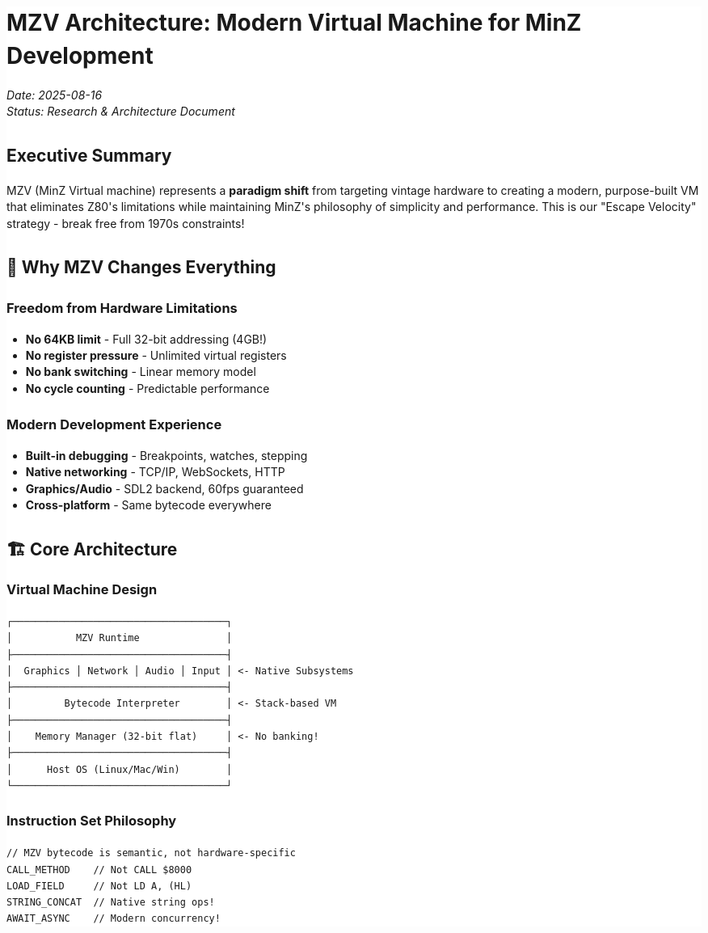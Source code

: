 # MZV Architecture: Modern Virtual Machine for MinZ Development

*Date: 2025-08-16*  
*Status: Research & Architecture Document*

## Executive Summary

MZV (MinZ Virtual machine) represents a **paradigm shift** from targeting vintage hardware to creating a modern, purpose-built VM that eliminates Z80's limitations while maintaining MinZ's philosophy of simplicity and performance. This is our "Escape Velocity" strategy - break free from 1970s constraints!

## 🎯 Why MZV Changes Everything

### Freedom from Hardware Limitations
- **No 64KB limit** - Full 32-bit addressing (4GB!)
- **No register pressure** - Unlimited virtual registers
- **No bank switching** - Linear memory model
- **No cycle counting** - Predictable performance

### Modern Development Experience
- **Built-in debugging** - Breakpoints, watches, stepping
- **Native networking** - TCP/IP, WebSockets, HTTP
- **Graphics/Audio** - SDL2 backend, 60fps guaranteed
- **Cross-platform** - Same bytecode everywhere

## 🏗️ Core Architecture

### Virtual Machine Design
```
┌─────────────────────────────────────┐
│           MZV Runtime               │
├─────────────────────────────────────┤
│  Graphics │ Network │ Audio │ Input │ <- Native Subsystems
├─────────────────────────────────────┤
│         Bytecode Interpreter        │ <- Stack-based VM
├─────────────────────────────────────┤
│    Memory Manager (32-bit flat)     │ <- No banking!
├─────────────────────────────────────┤
│      Host OS (Linux/Mac/Win)        │
└─────────────────────────────────────┘
```

### Instruction Set Philosophy
```minz
// MZV bytecode is semantic, not hardware-specific
CALL_METHOD    // Not CALL $8000
LOAD_FIELD     // Not LD A, (HL)
STRING_CONCAT  // Native string ops!
AWAIT_ASYNC    // Modern concurrency!
```
